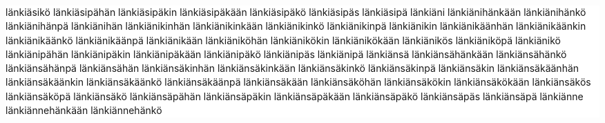länkiäsikö
länkiäsipähän
länkiäsipäkin
länkiäsipäkään
länkiäsipäkö
länkiäsipäs
länkiäsipä
länkiäni
länkiänihänkään
länkiänihänkö
länkiänihänpä
länkiänihän
länkiänikinhän
länkiänikinkään
länkiänikinkö
länkiänikinpä
länkiänikin
länkiänikäänhän
länkiänikäänkin
länkiänikäänkö
länkiänikäänpä
länkiänikään
länkiäniköhän
länkiänikökin
länkiänikökään
länkiänikös
länkiäniköpä
länkiänikö
länkiänipähän
länkiänipäkin
länkiänipäkään
länkiänipäkö
länkiänipäs
länkiänipä
länkiänsä
länkiänsähänkään
länkiänsähänkö
länkiänsähänpä
länkiänsähän
länkiänsäkinhän
länkiänsäkinkään
länkiänsäkinkö
länkiänsäkinpä
länkiänsäkin
länkiänsäkäänhän
länkiänsäkäänkin
länkiänsäkäänkö
länkiänsäkäänpä
länkiänsäkään
länkiänsäköhän
länkiänsäkökin
länkiänsäkökään
länkiänsäkös
länkiänsäköpä
länkiänsäkö
länkiänsäpähän
länkiänsäpäkin
länkiänsäpäkään
länkiänsäpäkö
länkiänsäpäs
länkiänsäpä
länkiänne
länkiännehänkään
länkiännehänkö